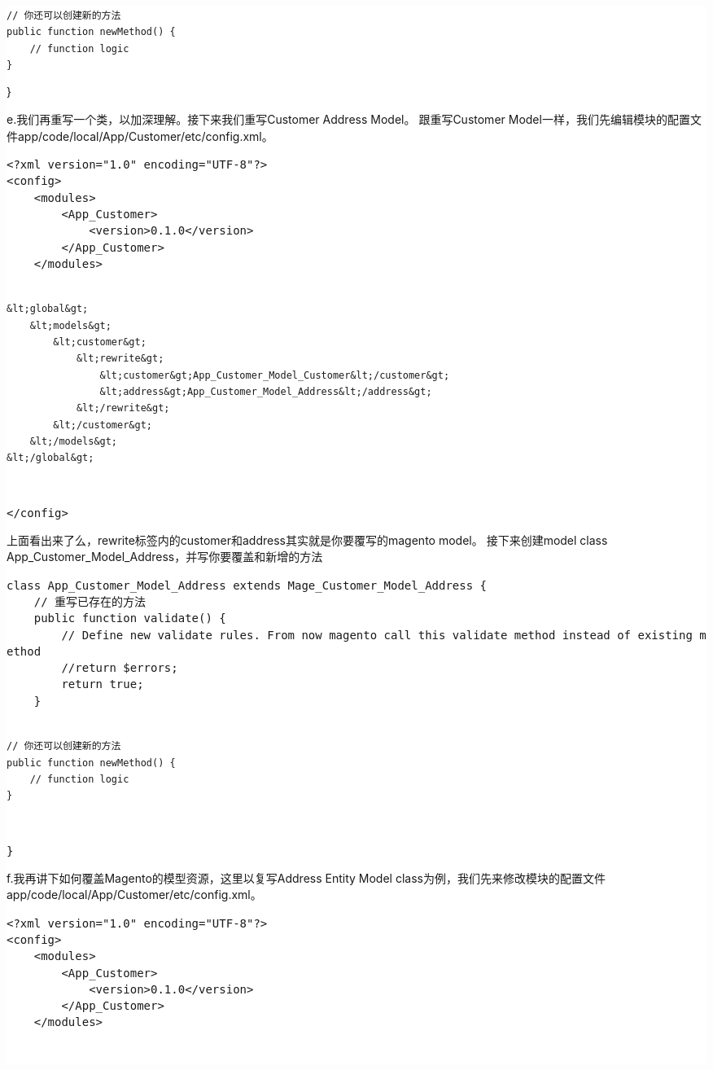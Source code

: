 
	// 你还可以创建新的方法
	public function newMethod() {
		// function logic
	}
}</pre>
</div>
</div>
e.我们再重写一个类，以加深理解。接下来我们重写Customer Address Model。 跟重写Customer Model一样，我们先编辑模块的配置文件app/code/local/App/Customer/etc/config.xml。
<div>
<div>
<pre>&lt;?xml version="1.0" encoding="UTF-8"?&gt;
&lt;config&gt;
	&lt;modules&gt;
		&lt;App_Customer&gt;
			&lt;version&gt;0.1.0&lt;/version&gt;
		&lt;/App_Customer&gt;
	&lt;/modules&gt;

	&lt;global&gt;
		&lt;models&gt;
			&lt;customer&gt;
				&lt;rewrite&gt;
					&lt;customer&gt;App_Customer_Model_Customer&lt;/customer&gt;
					&lt;address&gt;App_Customer_Model_Address&lt;/address&gt;
				&lt;/rewrite&gt;
			&lt;/customer&gt;
		&lt;/models&gt;
	&lt;/global&gt;
&lt;/config&gt;</pre>
</div>
</div>
上面看出来了么，rewrite标签内的customer和address其实就是你要覆写的magento model。
接下来创建model class App_Customer_Model_Address，并写你要覆盖和新增的方法
<div>
<div>
<pre>class App_Customer_Model_Address extends Mage_Customer_Model_Address {
	// 重写已存在的方法
	public function validate() {
		// Define new validate rules. From now magento call this validate method instead of existing method
		//return $errors;
		return true;
	}

	// 你还可以创建新的方法
	public function newMethod() {
		// function logic
	}
}</pre>
</div>
</div>
f.我再讲下如何覆盖Magento的模型资源，这里以复写Address Entity Model class为例，我们先来修改模块的配置文件app/code/local/App/Customer/etc/config.xml。
<div>
<div>
<pre>&lt;?xml version="1.0" encoding="UTF-8"?&gt;
&lt;config&gt;
	&lt;modules&gt;
		&lt;App_Customer&gt;
			&lt;version&gt;0.1.0&lt;/version&gt;
		&lt;/App_Customer&gt;
	&lt;/modules&gt;
